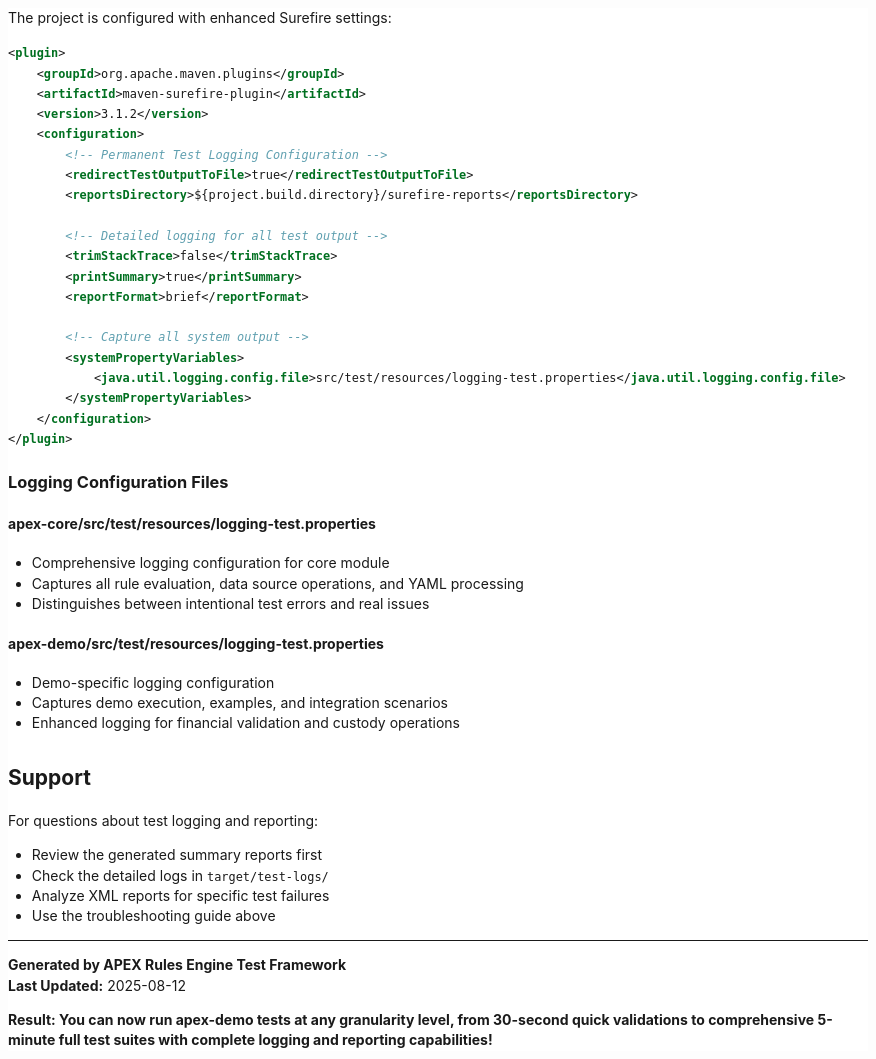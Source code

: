 The project is configured with enhanced Surefire settings:

```xml
<plugin>
    <groupId>org.apache.maven.plugins</groupId>
    <artifactId>maven-surefire-plugin</artifactId>
    <version>3.1.2</version>
    <configuration>
        <!-- Permanent Test Logging Configuration -->
        <redirectTestOutputToFile>true</redirectTestOutputToFile>
        <reportsDirectory>${project.build.directory}/surefire-reports</reportsDirectory>
        
        <!-- Detailed logging for all test output -->
        <trimStackTrace>false</trimStackTrace>
        <printSummary>true</printSummary>
        <reportFormat>brief</reportFormat>
        
        <!-- Capture all system output -->
        <systemPropertyVariables>
            <java.util.logging.config.file>src/test/resources/logging-test.properties</java.util.logging.config.file>
        </systemPropertyVariables>
    </configuration>
</plugin>
```

### Logging Configuration Files

#### **apex-core/src/test/resources/logging-test.properties**
- Comprehensive logging configuration for core module
- Captures all rule evaluation, data source operations, and YAML processing
- Distinguishes between intentional test errors and real issues

#### **apex-demo/src/test/resources/logging-test.properties**
- Demo-specific logging configuration
- Captures demo execution, examples, and integration scenarios
- Enhanced logging for financial validation and custody operations

## Support

For questions about test logging and reporting:
- Review the generated summary reports first
- Check the detailed logs in `target/test-logs/`
- Analyze XML reports for specific test failures
- Use the troubleshooting guide above

---

**Generated by APEX Rules Engine Test Framework**  
**Last Updated:** 2025-08-12

**Result: You can now run apex-demo tests at any granularity level, from 30-second quick validations to comprehensive 5-minute full test suites with complete logging and reporting capabilities!**
